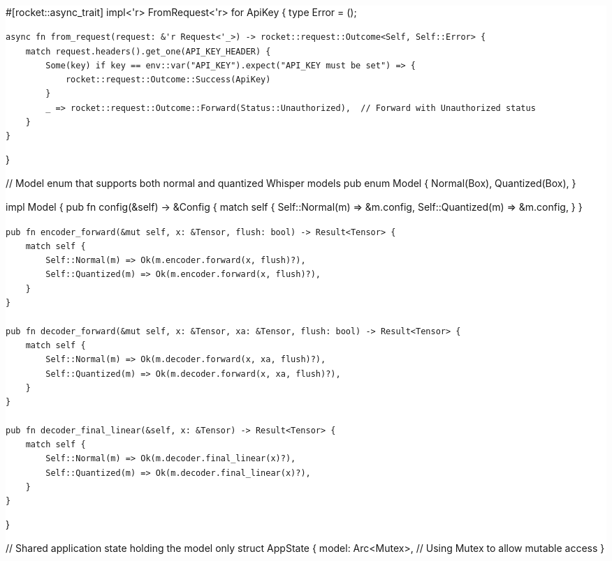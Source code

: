#[rocket::async_trait]
impl<'r> FromRequest<'r> for ApiKey {
    type Error = ();

    async fn from_request(request: &'r Request<'_>) -> rocket::request::Outcome<Self, Self::Error> {
        match request.headers().get_one(API_KEY_HEADER) {
            Some(key) if key == env::var("API_KEY").expect("API_KEY must be set") => {
                rocket::request::Outcome::Success(ApiKey)
            }
            _ => rocket::request::Outcome::Forward(Status::Unauthorized),  // Forward with Unauthorized status
        }
    }
}

// Model enum that supports both normal and quantized Whisper models
pub enum Model {
    Normal(Box<Whisper>),
    Quantized(Box<QuantizedWhisper>),
}

impl Model {
    pub fn config(&self) -> &Config {
        match self {
            Self::Normal(m) => &m.config,
            Self::Quantized(m) => &m.config,
        }
    }

    pub fn encoder_forward(&mut self, x: &Tensor, flush: bool) -> Result<Tensor> {
        match self {
            Self::Normal(m) => Ok(m.encoder.forward(x, flush)?),
            Self::Quantized(m) => Ok(m.encoder.forward(x, flush)?),
        }
    }

    pub fn decoder_forward(&mut self, x: &Tensor, xa: &Tensor, flush: bool) -> Result<Tensor> {
        match self {
            Self::Normal(m) => Ok(m.decoder.forward(x, xa, flush)?),
            Self::Quantized(m) => Ok(m.decoder.forward(x, xa, flush)?),
        }
    }

    pub fn decoder_final_linear(&self, x: &Tensor) -> Result<Tensor> {
        match self {
            Self::Normal(m) => Ok(m.decoder.final_linear(x)?),
            Self::Quantized(m) => Ok(m.decoder.final_linear(x)?),
        }
    }
}

// Shared application state holding the model only
struct AppState {
    model: Arc<Mutex<Model>>, // Using Mutex to allow mutable access
}
